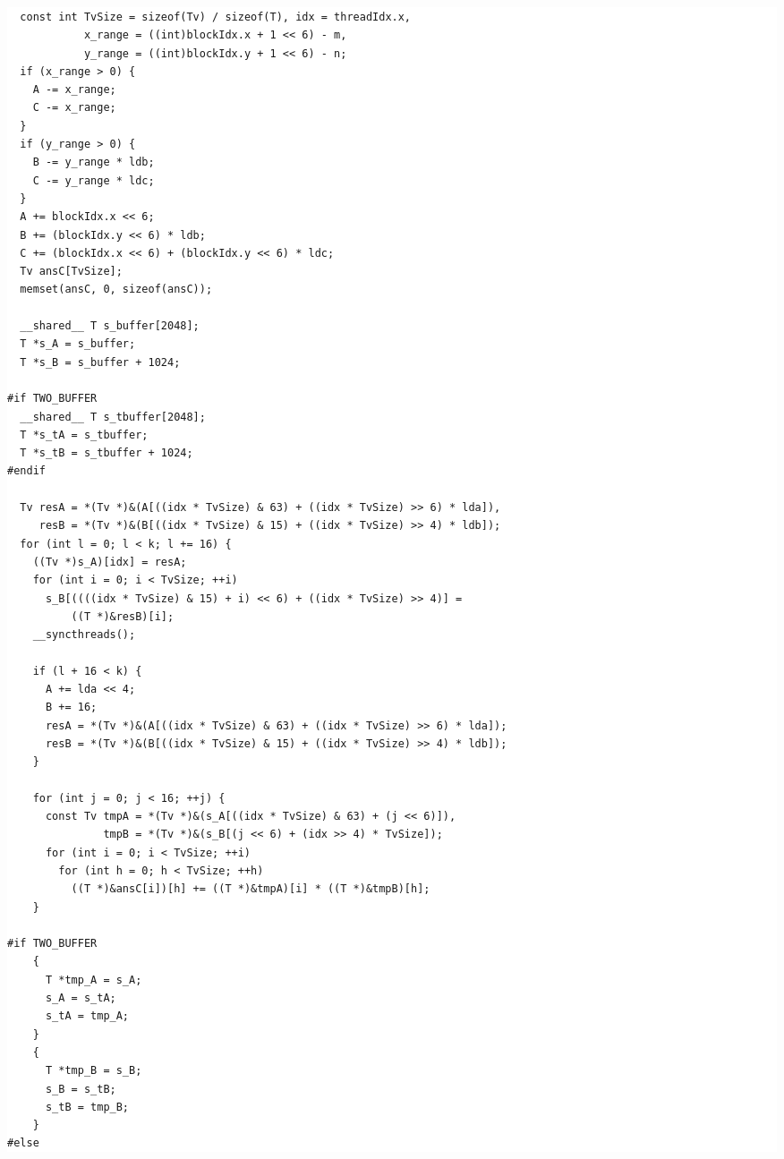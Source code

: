 ````plain_text
  const int TvSize = sizeof(Tv) / sizeof(T), idx = threadIdx.x,
            x_range = ((int)blockIdx.x + 1 << 6) - m,
            y_range = ((int)blockIdx.y + 1 << 6) - n;
  if (x_range > 0) {
    A -= x_range;
    C -= x_range;
  }
  if (y_range > 0) {
    B -= y_range * ldb;
    C -= y_range * ldc;
  }
  A += blockIdx.x << 6;
  B += (blockIdx.y << 6) * ldb;
  C += (blockIdx.x << 6) + (blockIdx.y << 6) * ldc;
  Tv ansC[TvSize];
  memset(ansC, 0, sizeof(ansC));

  __shared__ T s_buffer[2048];
  T *s_A = s_buffer;
  T *s_B = s_buffer + 1024;

#if TWO_BUFFER
  __shared__ T s_tbuffer[2048];
  T *s_tA = s_tbuffer;
  T *s_tB = s_tbuffer + 1024;
#endif

  Tv resA = *(Tv *)&(A[((idx * TvSize) & 63) + ((idx * TvSize) >> 6) * lda]),
     resB = *(Tv *)&(B[((idx * TvSize) & 15) + ((idx * TvSize) >> 4) * ldb]);
  for (int l = 0; l < k; l += 16) {
    ((Tv *)s_A)[idx] = resA;
    for (int i = 0; i < TvSize; ++i)
      s_B[((((idx * TvSize) & 15) + i) << 6) + ((idx * TvSize) >> 4)] =
          ((T *)&resB)[i];
    __syncthreads();

    if (l + 16 < k) {
      A += lda << 4;
      B += 16;
      resA = *(Tv *)&(A[((idx * TvSize) & 63) + ((idx * TvSize) >> 6) * lda]);
      resB = *(Tv *)&(B[((idx * TvSize) & 15) + ((idx * TvSize) >> 4) * ldb]);
    }

    for (int j = 0; j < 16; ++j) {
      const Tv tmpA = *(Tv *)&(s_A[((idx * TvSize) & 63) + (j << 6)]),
               tmpB = *(Tv *)&(s_B[(j << 6) + (idx >> 4) * TvSize]);
      for (int i = 0; i < TvSize; ++i)
        for (int h = 0; h < TvSize; ++h)
          ((T *)&ansC[i])[h] += ((T *)&tmpA)[i] * ((T *)&tmpB)[h];
    }

#if TWO_BUFFER
    {
      T *tmp_A = s_A;
      s_A = s_tA;
      s_tA = tmp_A;
    }
    {
      T *tmp_B = s_B;
      s_B = s_tB;
      s_tB = tmp_B;
    }
#else
````